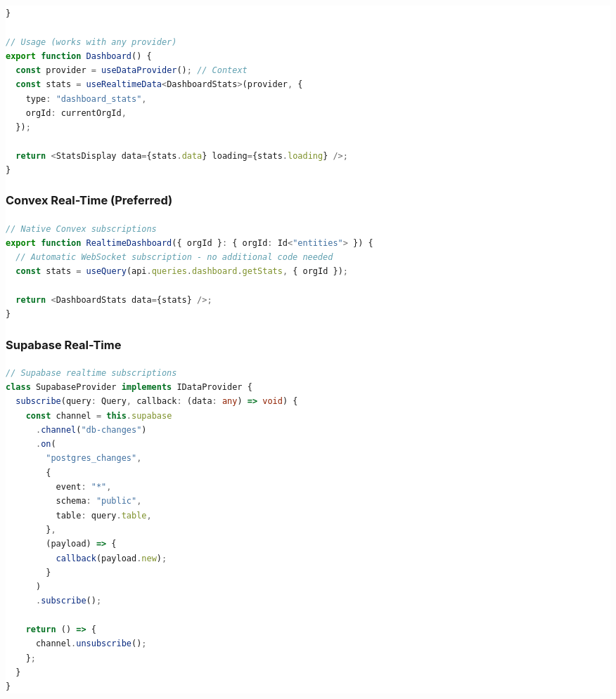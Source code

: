 ```typescript
}

// Usage (works with any provider)
export function Dashboard() {
  const provider = useDataProvider(); // Context
  const stats = useRealtimeData<DashboardStats>(provider, {
    type: "dashboard_stats",
    orgId: currentOrgId,
  });

  return <StatsDisplay data={stats.data} loading={stats.loading} />;
}
```

### Convex Real-Time (Preferred)

```typescript
// Native Convex subscriptions
export function RealtimeDashboard({ orgId }: { orgId: Id<"entities"> }) {
  // Automatic WebSocket subscription - no additional code needed
  const stats = useQuery(api.queries.dashboard.getStats, { orgId });

  return <DashboardStats data={stats} />;
}
```

### Supabase Real-Time

```typescript
// Supabase realtime subscriptions
class SupabaseProvider implements IDataProvider {
  subscribe(query: Query, callback: (data: any) => void) {
    const channel = this.supabase
      .channel("db-changes")
      .on(
        "postgres_changes",
        {
          event: "*",
          schema: "public",
          table: query.table,
        },
        (payload) => {
          callback(payload.new);
        }
      )
      .subscribe();

    return () => {
      channel.unsubscribe();
    };
  }
}
```
